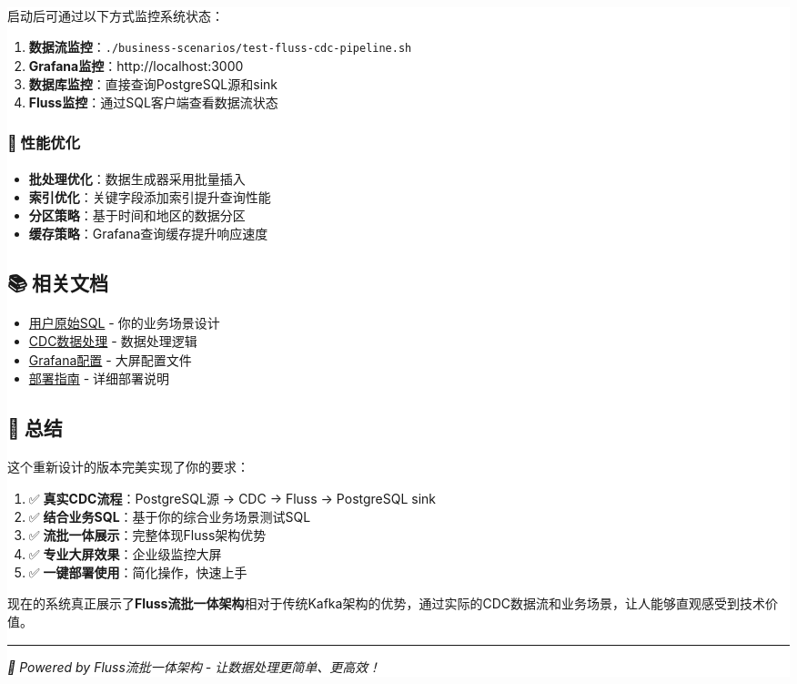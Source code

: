 启动后可通过以下方式监控系统状态：

1. **数据流监控**：`./business-scenarios/test-fluss-cdc-pipeline.sh`
2. **Grafana监控**：http://localhost:3000
3. **数据库监控**：直接查询PostgreSQL源和sink
4. **Fluss监控**：通过SQL客户端查看数据流状态

### 🚀 性能优化

- **批处理优化**：数据生成器采用批量插入
- **索引优化**：关键字段添加索引提升查询性能
- **分区策略**：基于时间和地区的数据分区
- **缓存策略**：Grafana查询缓存提升响应速度

## 📚 相关文档

- [用户原始SQL](./综合业务场景测试.sql) - 你的业务场景设计
- [CDC数据处理](./fluss-cdc-data-processing.sql) - 数据处理逻辑
- [Grafana配置](./grafana/) - 大屏配置文件
- [部署指南](./README_Grafana大屏部署指南.md) - 详细部署说明

## 🎉 总结

这个重新设计的版本完美实现了你的要求：

1. ✅ **真实CDC流程**：PostgreSQL源 → CDC → Fluss → PostgreSQL sink
2. ✅ **结合业务SQL**：基于你的综合业务场景测试SQL
3. ✅ **流批一体展示**：完整体现Fluss架构优势
4. ✅ **专业大屏效果**：企业级监控大屏
5. ✅ **一键部署使用**：简化操作，快速上手

现在的系统真正展示了**Fluss流批一体架构**相对于传统Kafka架构的优势，通过实际的CDC数据流和业务场景，让人能够直观感受到技术价值。

---

*🔋 Powered by Fluss流批一体架构 - 让数据处理更简单、更高效！* 